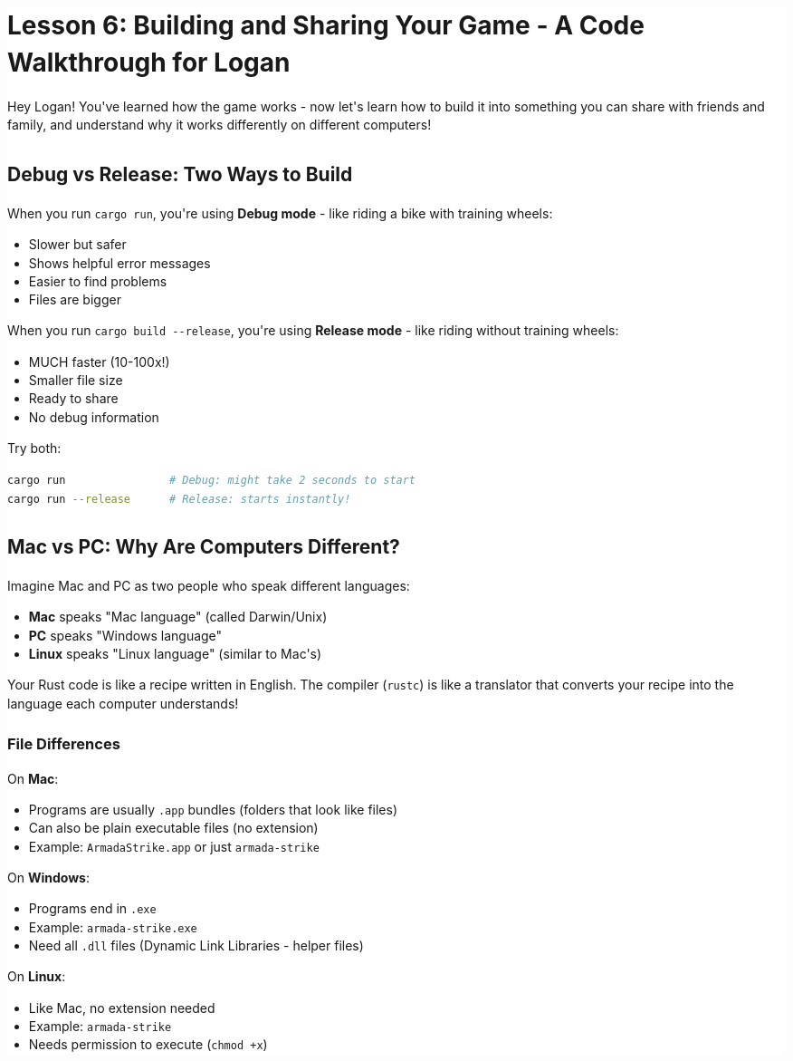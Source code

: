 # Lesson 6: Building and Sharing Your Game - A Code Walkthrough for Logan

Hey Logan! You've learned how the game works - now let's learn how to build it into something you can share with friends and family, and understand why it works differently on different computers!

## Debug vs Release: Two Ways to Build

When you run `cargo run`, you're using **Debug mode** - like riding a bike with training wheels:
- Slower but safer
- Shows helpful error messages
- Easier to find problems
- Files are bigger

When you run `cargo build --release`, you're using **Release mode** - like riding without training wheels:
- MUCH faster (10-100x!)
- Smaller file size
- Ready to share
- No debug information

Try both:
```bash
cargo run                # Debug: might take 2 seconds to start
cargo run --release      # Release: starts instantly!
```

## Mac vs PC: Why Are Computers Different?

Imagine Mac and PC as two people who speak different languages:
- **Mac** speaks "Mac language" (called Darwin/Unix)
- **PC** speaks "Windows language" 
- **Linux** speaks "Linux language" (similar to Mac's)

Your Rust code is like a recipe written in English. The compiler (`rustc`) is like a translator that converts your recipe into the language each computer understands!

### File Differences

On **Mac**:
- Programs are usually `.app` bundles (folders that look like files)
- Can also be plain executable files (no extension)
- Example: `ArmadaStrike.app` or just `armada-strike`

On **Windows**:
- Programs end in `.exe`
- Example: `armada-strike.exe`
- Need all `.dll` files (Dynamic Link Libraries - helper files)

On **Linux**:
- Like Mac, no extension needed
- Example: `armada-strike`
- Needs permission to execute (`chmod +x`)
